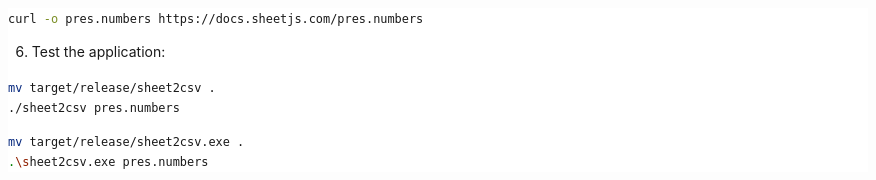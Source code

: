 ```bash
curl -o pres.numbers https://docs.sheetjs.com/pres.numbers
```

6) Test the application:

<Tabs groupId="os">
  <TabItem value="unix" label="Linux/MacOS">

```bash
mv target/release/sheet2csv .
./sheet2csv pres.numbers
```

  </TabItem>
  <TabItem value="win" label="Windows">

```bash
mv target/release/sheet2csv.exe .
.\sheet2csv.exe pres.numbers
```

  </TabItem>
</Tabs>
